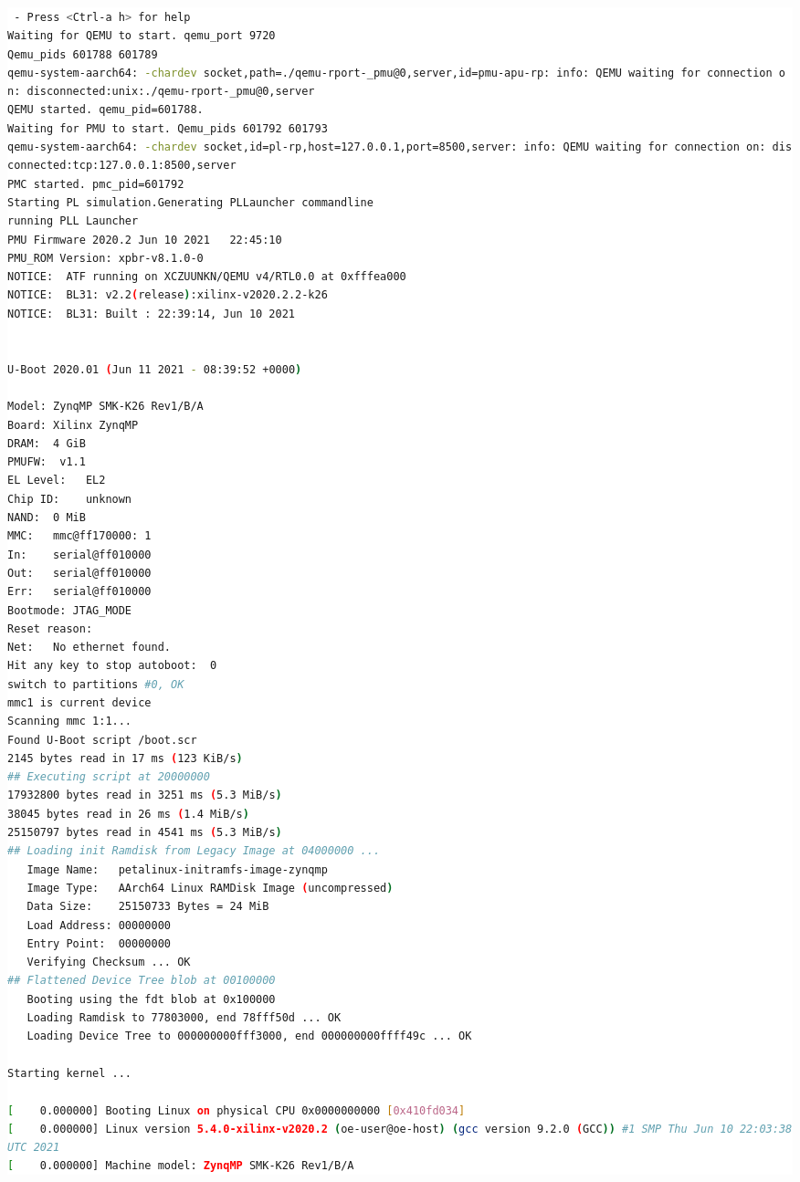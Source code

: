 ```bash
 - Press <Ctrl-a h> for help
Waiting for QEMU to start. qemu_port 9720
Qemu_pids 601788 601789
qemu-system-aarch64: -chardev socket,path=./qemu-rport-_pmu@0,server,id=pmu-apu-rp: info: QEMU waiting for connection on: disconnected:unix:./qemu-rport-_pmu@0,server
QEMU started. qemu_pid=601788.
Waiting for PMU to start. Qemu_pids 601792 601793
qemu-system-aarch64: -chardev socket,id=pl-rp,host=127.0.0.1,port=8500,server: info: QEMU waiting for connection on: disconnected:tcp:127.0.0.1:8500,server
PMC started. pmc_pid=601792
Starting PL simulation.Generating PLLauncher commandline
running PLL Launcher
PMU Firmware 2020.2	Jun 10 2021   22:45:10
PMU_ROM Version: xpbr-v8.1.0-0
NOTICE:  ATF running on XCZUUNKN/QEMU v4/RTL0.0 at 0xfffea000
NOTICE:  BL31: v2.2(release):xilinx-v2020.2.2-k26
NOTICE:  BL31: Built : 22:39:14, Jun 10 2021


U-Boot 2020.01 (Jun 11 2021 - 08:39:52 +0000)

Model: ZynqMP SMK-K26 Rev1/B/A
Board: Xilinx ZynqMP
DRAM:  4 GiB
PMUFW:	v1.1
EL Level:	EL2
Chip ID:	unknown
NAND:  0 MiB
MMC:   mmc@ff170000: 1
In:    serial@ff010000
Out:   serial@ff010000
Err:   serial@ff010000
Bootmode: JTAG_MODE
Reset reason:
Net:   No ethernet found.
Hit any key to stop autoboot:  0
switch to partitions #0, OK
mmc1 is current device
Scanning mmc 1:1...
Found U-Boot script /boot.scr
2145 bytes read in 17 ms (123 KiB/s)
## Executing script at 20000000
17932800 bytes read in 3251 ms (5.3 MiB/s)
38045 bytes read in 26 ms (1.4 MiB/s)
25150797 bytes read in 4541 ms (5.3 MiB/s)
## Loading init Ramdisk from Legacy Image at 04000000 ...
   Image Name:   petalinux-initramfs-image-zynqmp
   Image Type:   AArch64 Linux RAMDisk Image (uncompressed)
   Data Size:    25150733 Bytes = 24 MiB
   Load Address: 00000000
   Entry Point:  00000000
   Verifying Checksum ... OK
## Flattened Device Tree blob at 00100000
   Booting using the fdt blob at 0x100000
   Loading Ramdisk to 77803000, end 78fff50d ... OK
   Loading Device Tree to 000000000fff3000, end 000000000ffff49c ... OK

Starting kernel ...

[    0.000000] Booting Linux on physical CPU 0x0000000000 [0x410fd034]
[    0.000000] Linux version 5.4.0-xilinx-v2020.2 (oe-user@oe-host) (gcc version 9.2.0 (GCC)) #1 SMP Thu Jun 10 22:03:38 UTC 2021
[    0.000000] Machine model: ZynqMP SMK-K26 Rev1/B/A
```